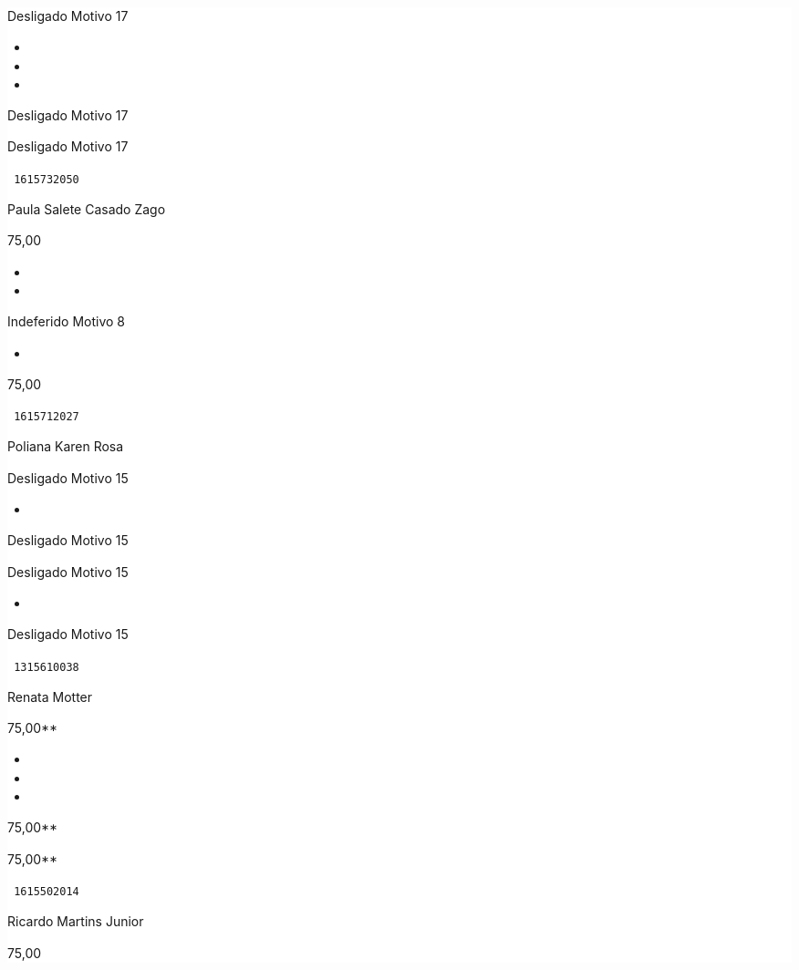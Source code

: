    Desligado Motivo 17

   -

   -

   -

   Desligado Motivo 17

   Desligado Motivo 17

     1615732050

   Paula Salete Casado Zago

   75,00

   -

   -

   Indeferido Motivo 8

   -

   75,00

     1615712027

   Poliana Karen Rosa

   Desligado Motivo 15

   -

   Desligado Motivo 15

   Desligado Motivo 15

   -

   Desligado Motivo 15

     1315610038

   Renata Motter

   75,00**

   -

   -

   -

   75,00**

   75,00**

     1615502014

   Ricardo Martins Junior

   75,00
